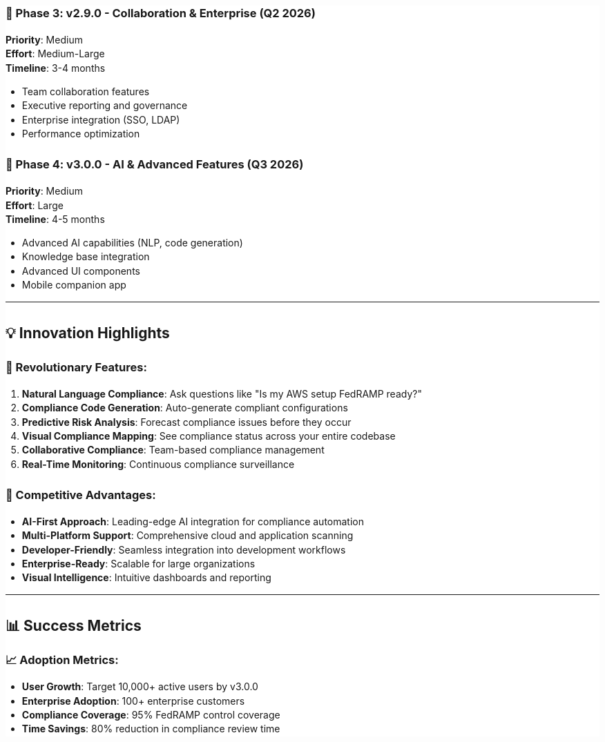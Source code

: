 ### **🎯 Phase 3: v2.9.0 - Collaboration & Enterprise (Q2 2026)**
**Priority**: Medium  
**Effort**: Medium-Large  
**Timeline**: 3-4 months
- Team collaboration features
- Executive reporting and governance
- Enterprise integration (SSO, LDAP)
- Performance optimization

### **🚀 Phase 4: v3.0.0 - AI & Advanced Features (Q3 2026)**
**Priority**: Medium  
**Effort**: Large  
**Timeline**: 4-5 months
- Advanced AI capabilities (NLP, code generation)
- Knowledge base integration
- Advanced UI components
- Mobile companion app

---

## 💡 **Innovation Highlights**

### **🌟 Revolutionary Features:**
1. **Natural Language Compliance**: Ask questions like "Is my AWS setup FedRAMP ready?"
2. **Compliance Code Generation**: Auto-generate compliant configurations
3. **Predictive Risk Analysis**: Forecast compliance issues before they occur
4. **Visual Compliance Mapping**: See compliance status across your entire codebase
5. **Collaborative Compliance**: Team-based compliance management
6. **Real-Time Monitoring**: Continuous compliance surveillance

### **🎯 Competitive Advantages:**
- **AI-First Approach**: Leading-edge AI integration for compliance automation
- **Multi-Platform Support**: Comprehensive cloud and application scanning
- **Developer-Friendly**: Seamless integration into development workflows
- **Enterprise-Ready**: Scalable for large organizations
- **Visual Intelligence**: Intuitive dashboards and reporting

---

## 📊 **Success Metrics**

### **📈 Adoption Metrics:**
- **User Growth**: Target 10,000+ active users by v3.0.0
- **Enterprise Adoption**: 100+ enterprise customers
- **Compliance Coverage**: 95% FedRAMP control coverage
- **Time Savings**: 80% reduction in compliance review time
